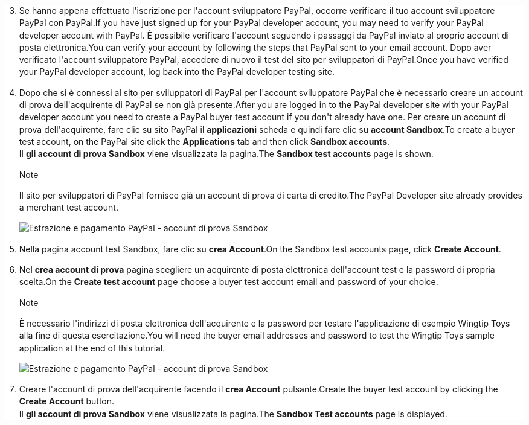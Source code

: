 3. <span data-ttu-id="d1c51-308">Se hanno appena effettuato l'iscrizione per l'account sviluppatore PayPal, occorre verificare il tuo account sviluppatore PayPal con PayPal.</span><span class="sxs-lookup"><span data-stu-id="d1c51-308">If you have just signed up for your PayPal developer account, you may need to verify your PayPal developer account with PayPal.</span></span> <span data-ttu-id="d1c51-309">È possibile verificare l'account seguendo i passaggi da PayPal inviato al proprio account di posta elettronica.</span><span class="sxs-lookup"><span data-stu-id="d1c51-309">You can verify your account by following the steps that PayPal sent to your email account.</span></span> <span data-ttu-id="d1c51-310">Dopo aver verificato l'account sviluppatore PayPal, accedere di nuovo il test del sito per sviluppatori di PayPal.</span><span class="sxs-lookup"><span data-stu-id="d1c51-310">Once you have verified your PayPal developer account, log back into the PayPal developer testing site.</span></span>
4. <span data-ttu-id="d1c51-311">Dopo che si è connessi al sito per sviluppatori di PayPal per l'account sviluppatore PayPal che è necessario creare un account di prova dell'acquirente di PayPal se non già presente.</span><span class="sxs-lookup"><span data-stu-id="d1c51-311">After you are logged in to the PayPal developer site with your PayPal developer account you need to create a PayPal buyer test account if you don't already have one.</span></span> <span data-ttu-id="d1c51-312">Per creare un account di prova dell'acquirente, fare clic su sito PayPal il **applicazioni** scheda e quindi fare clic su **account Sandbox**.</span><span class="sxs-lookup"><span data-stu-id="d1c51-312">To create a buyer test account, on the PayPal site click the **Applications** tab and then click **Sandbox accounts**.</span></span>   
 <span data-ttu-id="d1c51-313">Il **gli account di prova Sandbox** viene visualizzata la pagina.</span><span class="sxs-lookup"><span data-stu-id="d1c51-313">The **Sandbox test accounts** page is shown.</span></span>   

    > [!NOTE] 
    > 
    > <span data-ttu-id="d1c51-314">Il sito per sviluppatori di PayPal fornisce già un account di prova di carta di credito.</span><span class="sxs-lookup"><span data-stu-id="d1c51-314">The PayPal Developer site already provides a merchant test account.</span></span>

    ![Estrazione e pagamento PayPal - account di prova Sandbox](checkout-and-payment-with-paypal/_static/image15.png)
5. <span data-ttu-id="d1c51-316">Nella pagina account test Sandbox, fare clic su **crea Account**.</span><span class="sxs-lookup"><span data-stu-id="d1c51-316">On the Sandbox test accounts page, click **Create Account**.</span></span>
6. <span data-ttu-id="d1c51-317">Nel **crea account di prova** pagina scegliere un acquirente di posta elettronica dell'account test e la password di propria scelta.</span><span class="sxs-lookup"><span data-stu-id="d1c51-317">On the **Create test account** page choose a buyer test account email and password of your choice.</span></span>   

    > [!NOTE] 
    > 
    > <span data-ttu-id="d1c51-318">È necessario l'indirizzi di posta elettronica dell'acquirente e la password per testare l'applicazione di esempio Wingtip Toys alla fine di questa esercitazione.</span><span class="sxs-lookup"><span data-stu-id="d1c51-318">You will need the buyer email addresses and password to test the Wingtip Toys sample application at the end of this tutorial.</span></span>

    ![Estrazione e pagamento PayPal - account di prova Sandbox](checkout-and-payment-with-paypal/_static/image16.png)
7. <span data-ttu-id="d1c51-320">Creare l'account di prova dell'acquirente facendo il **crea Account** pulsante.</span><span class="sxs-lookup"><span data-stu-id="d1c51-320">Create the buyer test account by clicking the **Create Account** button.</span></span>  
 <span data-ttu-id="d1c51-321">Il **gli account di prova Sandbox** viene visualizzata la pagina.</span><span class="sxs-lookup"><span data-stu-id="d1c51-321">The **Sandbox Test accounts** page is displayed.</span></span> 
